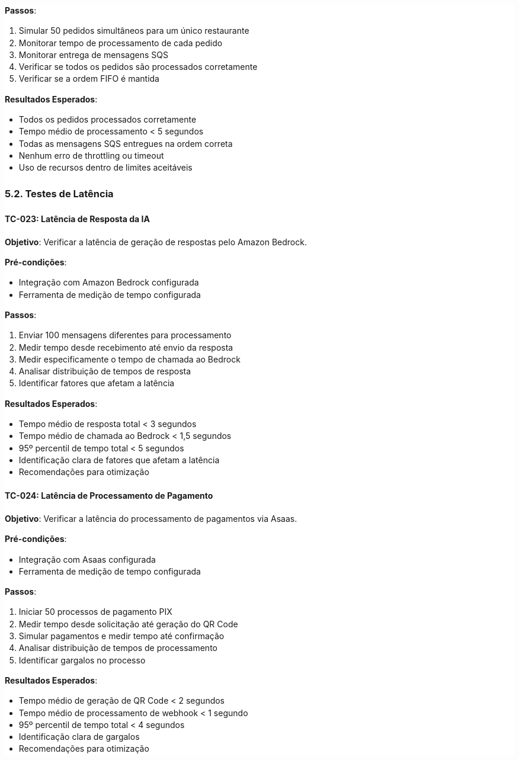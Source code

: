 **Passos**:
1. Simular 50 pedidos simultâneos para um único restaurante
2. Monitorar tempo de processamento de cada pedido
3. Monitorar entrega de mensagens SQS
4. Verificar se todos os pedidos são processados corretamente
5. Verificar se a ordem FIFO é mantida

**Resultados Esperados**:
- Todos os pedidos processados corretamente
- Tempo médio de processamento < 5 segundos
- Todas as mensagens SQS entregues na ordem correta
- Nenhum erro de throttling ou timeout
- Uso de recursos dentro de limites aceitáveis

### 5.2. Testes de Latência

#### TC-023: Latência de Resposta da IA

**Objetivo**: Verificar a latência de geração de respostas pelo Amazon Bedrock.

**Pré-condições**:
- Integração com Amazon Bedrock configurada
- Ferramenta de medição de tempo configurada

**Passos**:
1. Enviar 100 mensagens diferentes para processamento
2. Medir tempo desde recebimento até envio da resposta
3. Medir especificamente o tempo de chamada ao Bedrock
4. Analisar distribuição de tempos de resposta
5. Identificar fatores que afetam a latência

**Resultados Esperados**:
- Tempo médio de resposta total < 3 segundos
- Tempo médio de chamada ao Bedrock < 1,5 segundos
- 95º percentil de tempo total < 5 segundos
- Identificação clara de fatores que afetam a latência
- Recomendações para otimização

#### TC-024: Latência de Processamento de Pagamento

**Objetivo**: Verificar a latência do processamento de pagamentos via Asaas.

**Pré-condições**:
- Integração com Asaas configurada
- Ferramenta de medição de tempo configurada

**Passos**:
1. Iniciar 50 processos de pagamento PIX
2. Medir tempo desde solicitação até geração do QR Code
3. Simular pagamentos e medir tempo até confirmação
4. Analisar distribuição de tempos de processamento
5. Identificar gargalos no processo

**Resultados Esperados**:
- Tempo médio de geração de QR Code < 2 segundos
- Tempo médio de processamento de webhook < 1 segundo
- 95º percentil de tempo total < 4 segundos
- Identificação clara de gargalos
- Recomendações para otimização
